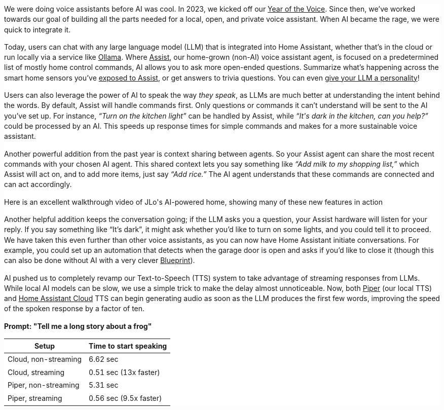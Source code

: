 We were doing voice assistants before AI was cool. In 2023, we kicked off our [Year of the Voice](/blog/2022/12/20/year-of-voice/). Since then, we’ve worked towards our goal of building all the parts needed for a local, open, and private voice assistant. When AI became the rage, we were quick to integrate it.

Today, users can chat with any large language model (LLM) that is integrated into Home Assistant, whether that’s in the cloud or run locally via a service like [Ollama](/integrations/ollama/). Where [Assist](/voice_control/), our home-grown (non-AI) voice assistant agent, is focused on a predetermined list of mostly home control commands, AI allows you to ask more open-ended questions. Summarize what’s happening across the smart home sensors you’ve [exposed to Assist](/voice_control/voice_remote_expose_devices/), or get answers to trivia questions. You can even [give your LLM a personality](/voice_control/assist_create_open_ai_personality/)!

Users can also leverage the power of AI to speak the way _they speak_, as LLMs are much better at understanding the intent behind the words. By default, Assist will handle commands first. Only questions or commands it can’t understand will be sent to the AI you’ve set up. For instance, _“Turn on the kitchen light”_ can be handled by Assist, while _“It's dark in the kitchen, can you help?”_ could be processed by an AI. This speeds up response times for simple commands and makes for a more sustainable voice assistant.

Another powerful addition from the past year is context sharing between agents. So your Assist agent can share the most recent commands with your chosen AI agent. This shared context lets you say something like _“Add milk to my shopping list,”_ which Assist will act on, and to add more items, just say _“Add rice.”_ The AI agent understands that these commands are connected and can act accordingly.

<p class="img">
    <lite-youtube videoid="mLtFUG4YG1A" videotitle="Current state of conversational AI - September 2025"></lite-youtube>
    Here is an excellent walkthrough video of JLo's AI-powered home, showing many of these new features in action
</p>

Another helpful addition keeps the conversation going; if the LLM asks you a question, your Assist hardware will listen for your reply. If you say something like “It’s dark”, it might ask whether you’d like to turn on some lights, and you could tell it to proceed. We have taken this even further than other voice assistants, as you can now have Home Assistant initiate conversations. For example, you could set up an automation that detects when the garage door is open and asks if you’d like to close it (though this can also be done without AI with a very clever [Blueprint](https://my.home-assistant.io/redirect/blueprint_import?blueprint_url=https%3A%2F%2Fwww.home-assistant.io%2Fblueprints%2Fblog%2F2025-07%2Fask_yes_no_question.yaml)).

AI pushed us to completely revamp our Text-to-Speech (TTS) system to take advantage of streaming responses from LLMs. While local AI models can be slow, we use a simple trick to make the delay almost unnoticeable. Now, both [Piper](https://github.com/OHF-Voice/piper1-gpl) (our local TTS) and [Home Assistant Cloud](/cloud/) TTS can begin generating audio as soon as the LLM produces the first few words, improving the speed of the spoken response by a factor of ten.

**Prompt: "Tell me a long story about a frog"**

| **Setup**            | **Time to start speaking** |
| -------------------- | -------------------------- |
| Cloud, non-streaming | 6.62 sec                   |
| Cloud, streaming     | 0.51 sec (13x faster)      |
| Piper, non-streaming | 5.31 sec                   |
| Piper, streaming     | 0.56 sec (9.5x faster)     |
